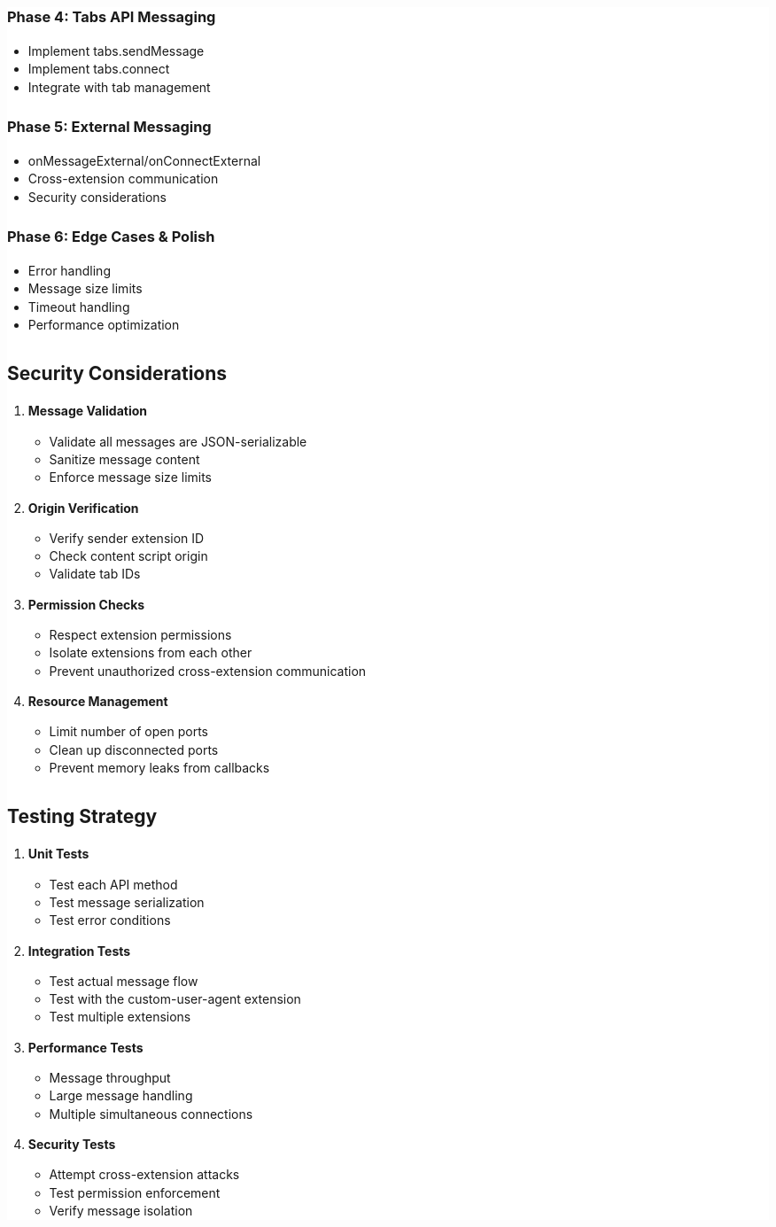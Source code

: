 ### Phase 4: Tabs API Messaging
- Implement tabs.sendMessage
- Implement tabs.connect
- Integrate with tab management

### Phase 5: External Messaging
- onMessageExternal/onConnectExternal
- Cross-extension communication
- Security considerations

### Phase 6: Edge Cases & Polish
- Error handling
- Message size limits
- Timeout handling
- Performance optimization

## Security Considerations

1. **Message Validation**
   - Validate all messages are JSON-serializable
   - Sanitize message content
   - Enforce message size limits

2. **Origin Verification**
   - Verify sender extension ID
   - Check content script origin
   - Validate tab IDs

3. **Permission Checks**
   - Respect extension permissions
   - Isolate extensions from each other
   - Prevent unauthorized cross-extension communication

4. **Resource Management**
   - Limit number of open ports
   - Clean up disconnected ports
   - Prevent memory leaks from callbacks

## Testing Strategy

1. **Unit Tests**
   - Test each API method
   - Test message serialization
   - Test error conditions

2. **Integration Tests**
   - Test actual message flow
   - Test with the custom-user-agent extension
   - Test multiple extensions

3. **Performance Tests**
   - Message throughput
   - Large message handling
   - Multiple simultaneous connections

4. **Security Tests**
   - Attempt cross-extension attacks
   - Test permission enforcement
   - Verify message isolation